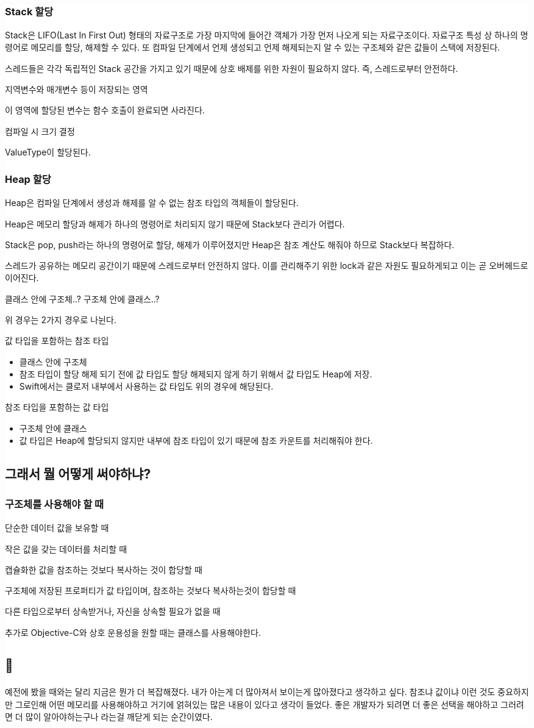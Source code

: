 ### Stack 할당

Stack은 LIFO(Last In First Out) 형태의 자료구조로 가장 마지막에 들어간 객체가 가장 먼저 나오게 되는 자료구조이다. 자료구조 특성 상 하나의 명령어로 메모리를 할당, 해제할 수 있다. 또 컴파일 단계에서 언제 생성되고 언제 해제되는지 알 수 있는 구조체와 같은 값들이 스택에 저장된다.

스레드들은 각각 독립적인 Stack 공간을 가지고 있기 때문에 상호 배제를 위한 자원이 필요하지 않다. 즉, 스레드로부터 안전하다.

지역변수와 매개변수 등이 저장되는 영역

이 영역에 할당된 변수는 함수 호출이 완료되면 사라진다.

컴파일 시 크기 결정

ValueType이 할당된다.

### Heap 할당

Heap은 컴파일 단계에서 생성과 해제를 알 수 없는 참조 타입의 객체들이 할당된다.

Heap은 메모리 할당과 해제가 하나의 명령어로 처리되지 않기 때문에 Stack보다 관리가 어렵다.

Stack은 pop, push라는 하나의 명령어로 할당, 해제가 이루어졌지만 Heap은 참조 계산도 해줘야 하므로 Stack보다 복잡하다.

스레드가 공유하는 메모리 공간이기 때문에 스레드로부터 안전하지 않다. 이를 관리해주기 위한 lock과 같은 자원도 필요하게되고 이는 곧 오버헤드로 이어진다.

클래스 안에 구조체..? 구조체 안에 클래스..?

위 경우는 2가지 경우로 나뉜다.

값 타입을 포함하는 참조 타입

- 클래스 안에 구조체
- 참조 타입이 할당 해제 되기 전에 값 타입도 할당 해제되지 않게 하기 위해서 값 타입도 Heap에 저장.
- Swift에서는 클로저 내부에서 사용하는 값 타입도 위의 경우에 해당된다.

참조 타입을 포함하는 값 타입

- 구조체 안에 클래스
- 값 타입은 Heap에 할당되지 않지만 내부에 참조 타입이 있기 때문에 참조 카운트를 처리해줘야 한다.

## 그래서 뭘 어떻게 써야하냐?

### 구조체를 사용해야 할 때

단순한 데이터 값을 보유할 때

작은 값을 갖는 데이터를 처리할 때

캡슐화한 값을 참조하는 것보다 복사하는 것이 합당할 때

구조체에 저장된 프로퍼티가 값 타입이며, 참조하는 것보다 복사하는것이 합당할 때

다른 타입으로부터 상속받거나, 자신을 상속할 필요가 없을 때

추가로 Objective-C와 상호 운용성을 원할 때는 클래스를 사용해야한다.

## 🧐

예전에 봤을 때와는 달리 지금은 뭔가 더 복잡해졌다. 내가 아는게 더 많아져서 보이는게 많아졌다고 생각하고 싶다. 참조냐 값이냐 이런 것도 중요하지만 그로인해 어떤 메모리를 사용해야하고 거기에 얽혀있는 많은 내용이 있다고 생각이 들었다. 좋은 개발자가 되려면 더 좋은 선택을 해야하고 그러려면 더 많이 알아야하는구나 라는걸 깨닫게 되는 순간이였다.
